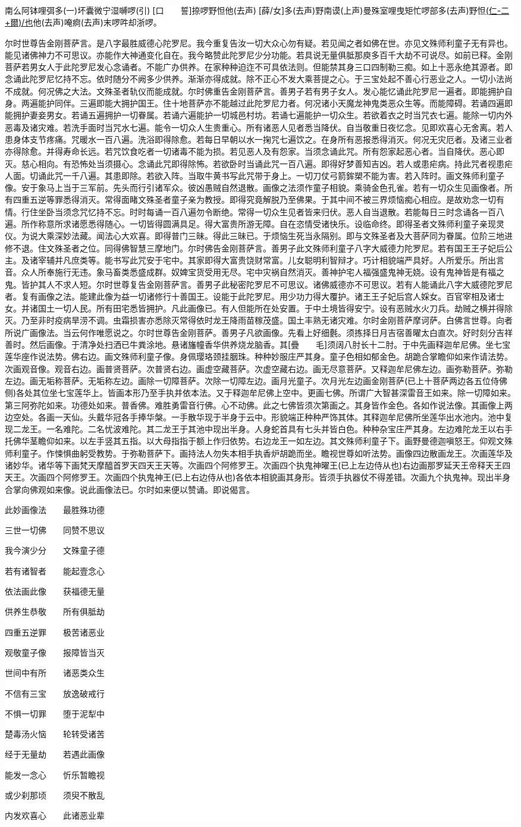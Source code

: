 南么阿钵哩弭多(一)坏囊微宁湿嚩啰(引) [口　　誓]捺啰野怛他(去声) [薛/女]多(去声)野南谟(上声)曼殊室哩曳矩忙啰部多(去声)野怛[(仁-二+爾)/也](去声)他(去声)唵痾(去声)末啰吽却浙啰。  

尔时世尊告金刚菩萨言。是八字最胜威德心陀罗尼。我今重复告汝一切大众心勿有疑。若见闻之者如佛在世。亦见文殊师利童子无有异也。能见诸佛神力不可思议。亦能作大神通变化自在。我今略赞此陀罗尼少分功能。若具说无量俱胝那庾多百千大劫不可说尽。如前已释。金刚菩萨若男女人于此陀罗尼发心念诵者。不能广办供养。在家种种迫迮不可具依法则。但能禁其身三口四制勒三痴。如上十恶永绝其源者。即念诵此陀罗尼忆持不忘。依时随分不阙多少供养。渐渐亦得成就。除不正心不发大乘菩提之心。于三宝处起不善心行恶业之人。一切小法尚不成就。何况佛之大法。文殊圣者轨仪而能成就。尔时佛重告金刚菩萨言。善男子若有男子女人。发心能忆诵此陀罗尼一遍者。即能拥护自身。两遍能护同伴。三遍即能大拥护国王。住十地菩萨亦不能越过此陀罗尼力者。何况诸小天魔龙神鬼类恶众生等。而能障碍。若诵四遍即能拥护妻妾男女。若诵五遍拥护一切眷属。若诵六遍能护一切城邑村坊。若诵七遍能护一切众生。若欲着衣之时当咒衣七遍。能除一切内外恶毒及诸灾难。若洗手面时当咒水七遍。能令一切众人生贵重心。所有诸恶人见者悉当降伏。自当敬重日夜忆念。见即欢喜心无舍离。若人患身体支节疼痛。咒暖水一百八遍。洗浴即得除愈。若每日早朝以水一掬咒七遍饮之。在身所有恶报悉得消灭。何况无灾厄者。及诸三业者亦得除愈。并得寿命长远。若咒饮食吃者一切诸毒不能为损。若见恶人及有怨家。当须念诵此咒。所有怨家起恶心者。当自降伏。恶心即灭。慈心相向。有恐怖处当须摄心。念诵此咒即得除怖。若欲卧时当诵此咒一百八遍。即得好梦善知吉凶。若人或患疟病。持此咒者视患疟人面。切诵此咒一千八遍。其患即除。若欲入阵。当取牛黄书写此咒带于身上。一切刀仗弓箭鉾槊不能为害。若入阵时。画文殊师利童子像。安于象马上当于三军前。先头而行引诸军众。彼凶愚贼自然退散。画像之法须作童子相貌。乘骑金色孔雀。若有一切众生见画像者。所有四重五逆等罪悉得消灭。常得面睹文殊圣者童子亲为教授。即得究竟解脱乃至佛果。于其中间不被三界烦恼痴心相应。是故劝念一切有情。行住坐卧当须念咒忆持不忘。时时每诵一百八遍勿令断绝。常得一切众生见者皆来归伏。恶人自当退散。若能每日三时念诵各一百八遍。所作称意所求诸愿悉得随心。一切皆得圆满具足。得大富贵所游无障。自在恣情受诸快乐。设临命终。即得圣者文殊师利童子亲现灵仪。为说大乘深妙法藏。闻法心大欢喜。即得普门三昧。得此三昧已。于烦恼生死当永隔别。即与文殊圣者及大菩萨同为眷属。位阶三地进修不退。住文殊圣者之位。同得佛智慧三摩地门。尔时佛告金刚菩萨言。善男子此文殊师利童子八字大威德力陀罗尼。若有国王王子妃后公主。及诸宰辅并凡庶类等。能书写此咒安于宅中。其家即得大富贵饶财常富。儿女聪明利智辩才。巧计相貌端严具好。人所爱乐。所出言音。众人所奉施行无违。象马畜类悉盛成群。奴婢宝货受用无尽。宅中灾祸自然消灭。善神护宅人福强盛鬼神无娆。设有鬼神皆是有福之鬼。皆护其人不求人短。尔时世尊复告金刚菩萨言。善男子此秘密陀罗尼不可思议。诸佛威德亦不可思议。若有人能诵此八字大威德陀罗尼者。复有画像之法。能建此像为益一切诸修行十善国王。设能于此陀罗尼。用少功力得大覆护。诸王王子妃后宫人婇女。百官宰相及诸士女。并诸国土一切人民。所有田宅悉皆拥护。凡此画像已。有人但能所在处安置。于中土境皆得安宁。设有恶贼水火刀兵。劫贼之横并得除灭。乃至非时疫病旱涝不调。虫霜损害亦悉除灭常得依时龙王降雨苗稼茂盛。国土丰熟无诸灾难。尔时金刚菩萨摩诃萨。白佛言世尊。向者所说广画像法。当云何作唯愿说之。尔时世尊告金刚菩萨。善男子凡欲画像。先看上好细氎。须拣择日月吉宿善曜太白直次。好时刻分吉祥善时。然后画像。于清净处扫洒已牛粪涂地。悬诸旛幢香华供养烧龙脑香。其[疊　　毛]须阔八肘长十二肘。于中先画释迦牟尼佛。坐七宝莲华座作说法势。佛右边。画文殊师利童子像。身佩璎珞颈挂胭珠。种种妙服庄严其身。童子色相如郁金色。胡跪合掌瞻仰如来作请法势。次画观音像。观音右边。画普贤菩萨。次普贤右边。画虚空藏菩萨。次虚空藏右边。画无尽意菩萨。又释迦牟尼佛左边。画弥勒菩萨。弥勒左边。画无垢称菩萨。无垢称左边。画除一切障菩萨。次除一切障左边。画月光童子。次月光左边画金刚菩萨(已上十菩萨两边各五位侍佛侧)各处其位坐七宝莲华上。皆画本形乃至手执并依本法。又于释迦牟尼佛上空中。更画七佛。所谓广大智甚深雷音王如来。除一切障如来。第三阿弥陀如来。功德处如来。普香佛。难胜勇雷音行佛。心不动佛。此之七佛皆须次第画之。其身皆作金色。各如作说法像。其画像上两边空处。各画一天仙。头戴华冠各手捧华槃。一手散华现于半身于云中。形貌端正种种严饰其体。其释迦牟尼佛所坐莲华出水池内。池中复现二龙王。一名难陀。二名忧波难陀。其二龙王于其池中现出半身。人身蛇首具有七头并皆白色。种种杂宝庄严其身。左边难陀龙王以右手托佛华茎瞻仰如来。以左手竖其五指。以大母指指于额上作归依势。右边龙王一如左边。其文殊师利童子下。画野曼德迦嗔怒王。仰观文殊师利童子。作悚惧曲躬受教势。于弥勒菩萨下。画持法人勿失本相手执香炉胡跪而坐。瞻视世尊如听法势。画像四边散画龙王。次画莲华及诸妙华。诸华等下画梵天摩醯首罗天四天王天等。次画四个阿修罗王。次画四个执鬼神曜王(已上左边侍从也)右边画那罗延天王帝释天王四天王。次画四个阿修罗王。次画四个执鬼神王(已上右边侍从也)各依本相貌画其身形。皆须手执器仗不得差错。次画九个执鬼神。现出半身合掌向佛观如来像。说此画像法已。尔时如来便以赞诵。即说偈言。  

此妙画像法　　最胜殊功德  

三世一切佛　　同赞不思议  

我今演少分　　文殊童子德  

若有诸智者　　能起壹念心  

依法画此像　　获福德无量  

供养生恭敬　　所有俱胝劫  

四重五逆罪　　极苦诸恶业  

观敬童子像　　报障皆当灭  

世间中有所　　诸恶类众生  

不信有三宝　　放逸破戒行  

不惧一切罪　　堕于泥犁中  

楚毒汤火恼　　轮转受诸苦  

经于无量劫　　若遇此画像  

能发一念心　　忻乐暂瞻视  

或少刹那顷　　须臾不散乱  

内发欢喜心　　此诸恶业辈  
